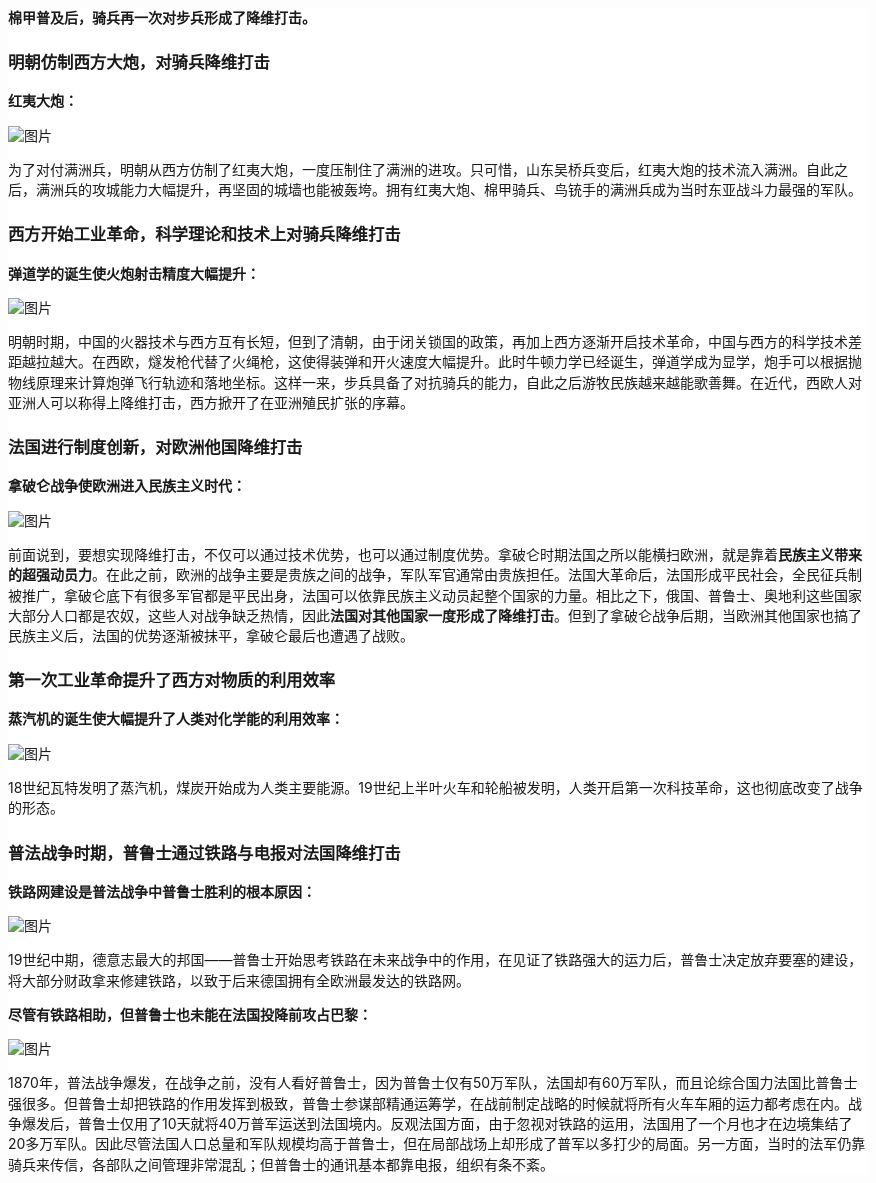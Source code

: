 **棉甲普及后，骑兵再一次对步兵形成了降维打击。**

### 明朝仿制西方大炮，对骑兵降维打击

**红夷大炮：**

![图片](https://mmbiz.qpic.cn/mmbiz_jpg/ondWqoqibYXW2kAYAfL3fLf1nficSjZKaRSDiaGyRFWWHAxGW4eNZuIzG03icv63rv63BHkKVAibUia8NiamJdcAVVPlQ/640?wx_fmt=jpeg&wxfrom=5&wx_lazy=1&wx_co=1)

为了对付满洲兵，明朝从西方仿制了红夷大炮，一度压制住了满洲的进攻。只可惜，山东吴桥兵变后，红夷大炮的技术流入满洲。自此之后，满洲兵的攻城能力大幅提升，再坚固的城墙也能被轰垮。拥有红夷大炮、棉甲骑兵、鸟铳手的满洲兵成为当时东亚战斗力最强的军队。

### 西方开始工业革命，科学理论和技术上对骑兵降维打击

**弹道学的诞生使火炮射击精度大幅提升：**

![图片](https://mmbiz.qpic.cn/mmbiz_jpg/ondWqoqibYXW2kAYAfL3fLf1nficSjZKaRlUaLf9DLhOQFPtdCicwibrEz12BRATPJSPUOiazcw5vZwoTR3iclwSO0dQ/640?wx_fmt=jpeg&wxfrom=5&wx_lazy=1&wx_co=1)

明朝时期，中国的火器技术与西方互有长短，但到了清朝，由于闭关锁国的政策，再加上西方逐渐开启技术革命，中国与西方的科学技术差距越拉越大。在西欧，燧发枪代替了火绳枪，这使得装弹和开火速度大幅提升。此时牛顿力学已经诞生，弹道学成为显学，炮手可以根据抛物线原理来计算炮弹飞行轨迹和落地坐标。这样一来，步兵具备了对抗骑兵的能力，自此之后游牧民族越来越能歌善舞。在近代，西欧人对亚洲人可以称得上降维打击，西方掀开了在亚洲殖民扩张的序幕。

### 法国进行制度创新，对欧洲他国降维打击

**拿破仑战争使欧洲进入民族主义时代：**

![图片](https://mmbiz.qpic.cn/mmbiz_jpg/ondWqoqibYXW2kAYAfL3fLf1nficSjZKaRgxdL2xAibn9kicooka7Z3JK9JKE1265VCI3rzMoe427Sh6WrtpAMIb2g/640?wx_fmt=jpeg&wxfrom=5&wx_lazy=1&wx_co=1)

前面说到，要想实现降维打击，不仅可以通过技术优势，也可以通过制度优势。拿破仑时期法国之所以能横扫欧洲，就是靠着**民族主义带来的超强动员力**。在此之前，欧洲的战争主要是贵族之间的战争，军队军官通常由贵族担任。法国大革命后，法国形成平民社会，全民征兵制被推广，拿破仑底下有很多军官都是平民出身，法国可以依靠民族主义动员起整个国家的力量。相比之下，俄国、普鲁士、奥地利这些国家大部分人口都是农奴，这些人对战争缺乏热情，因此**法国对其他国家一度形成了降维打击**。但到了拿破仑战争后期，当欧洲其他国家也搞了民族主义后，法国的优势逐渐被抹平，拿破仑最后也遭遇了战败。

### 第一次工业革命提升了西方对物质的利用效率

**蒸汽机的诞生使大幅提升了人类对化学能的利用效率：**

![图片](https://mmbiz.qpic.cn/mmbiz_jpg/ondWqoqibYXW2kAYAfL3fLf1nficSjZKaREhd11S8QdGK8XA99U2p5E08VJGq06ZhO8ib0dUdeQ1KBLlr7eFPjvGg/640?wx_fmt=jpeg&wxfrom=5&wx_lazy=1&wx_co=1)

18世纪瓦特发明了蒸汽机，煤炭开始成为人类主要能源。19世纪上半叶火车和轮船被发明，人类开启第一次科技革命，这也彻底改变了战争的形态。

### 普法战争时期，普鲁士通过铁路与电报对法国降维打击

**铁路网建设是普法战争中普鲁士胜利的根本原因：**

![图片](https://mmbiz.qpic.cn/mmbiz_png/ondWqoqibYXW2kAYAfL3fLf1nficSjZKaRNIC8lNapJJuAOBDXpH2CDXsA8tjcrstFbuXgacBanfHmuQxC9aTPHg/640?wx_fmt=png&wxfrom=5&wx_lazy=1&wx_co=1)

19世纪中期，德意志最大的邦国——普鲁士开始思考铁路在未来战争中的作用，在见证了铁路强大的运力后，普鲁士决定放弃要塞的建设，将大部分财政拿来修建铁路，以致于后来德国拥有全欧洲最发达的铁路网。

**尽管有铁路相助，但普鲁士也未能在法国投降前攻占巴黎：**

![图片](https://mmbiz.qpic.cn/mmbiz_jpg/ondWqoqibYXW2kAYAfL3fLf1nficSjZKaRPibmSmd4WpEwKpXMSLH2O96Gc1kUicibVribicqvMYr3ZsoubfvYafx3eRA/640?wx_fmt=jpeg&wxfrom=5&wx_lazy=1&wx_co=1)

1870年，普法战争爆发，在战争之前，没有人看好普鲁士，因为普鲁士仅有50万军队，法国却有60万军队，而且论综合国力法国比普鲁士强很多。但普鲁士却把铁路的作用发挥到极致，普鲁士参谋部精通运筹学，在战前制定战略的时候就将所有火车车厢的运力都考虑在内。战争爆发后，普鲁士仅用了10天就将40万普军运送到法国境内。反观法国方面，由于忽视对铁路的运用，法国用了一个月也才在边境集结了20多万军队。因此尽管法国人口总量和军队规模均高于普鲁士，但在局部战场上却形成了普军以多打少的局面。另一方面，当时的法军仍靠骑兵来传信，各部队之间管理非常混乱；但普鲁士的通讯基本都靠电报，组织有条不紊。
